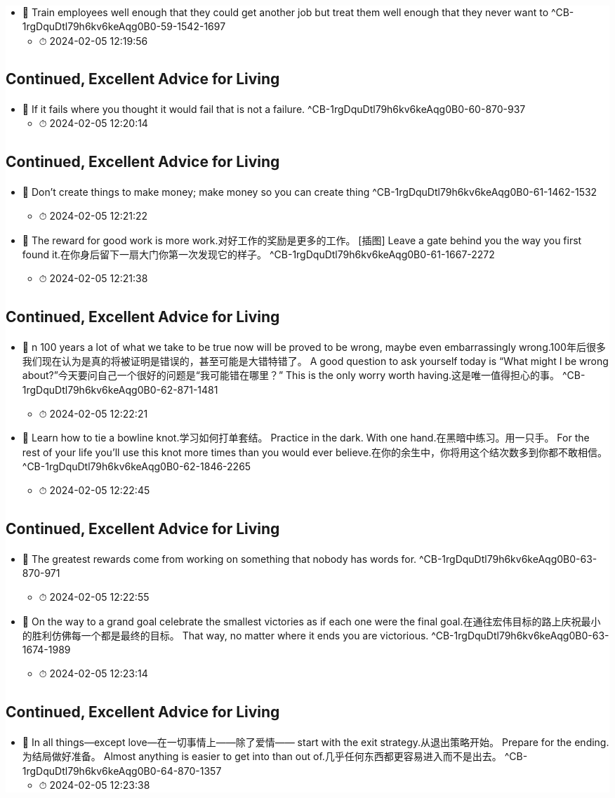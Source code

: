 
- 📌 Train employees well enough that they could get another job but treat them well enough that they never want to ^CB-1rgDquDtl79h6kv6keAqg0B0-59-1542-1697
    - ⏱ 2024-02-05 12:19:56 
## Continued, Excellent Advice for Living


- 📌 If it fails where you thought it would fail that is not a failure. ^CB-1rgDquDtl79h6kv6keAqg0B0-60-870-937
    - ⏱ 2024-02-05 12:20:14 
## Continued, Excellent Advice for Living


- 📌 Don’t create things to make money; make money so you can create thing ^CB-1rgDquDtl79h6kv6keAqg0B0-61-1462-1532
    - ⏱ 2024-02-05 12:21:22 

- 📌 The reward for good work is more work.对好工作的奖励是更多的工作。 			 			 			 				[插图] 			 			 				Leave a gate behind you the way you first found it.在你身后留下一扇大门你第一次发现它的样子。 ^CB-1rgDquDtl79h6kv6keAqg0B0-61-1667-2272
    - ⏱ 2024-02-05 12:21:38 
## Continued, Excellent Advice for Living


- 📌 n 100 years a lot of what we take to be true now will be proved to be wrong, maybe even embarrassingly wrong.100年后很多我们现在认为是真的将被证明是错误的，甚至可能是大错特错了。 				A good question to ask yourself today is “What might I be wrong about?”今天要问自己一个很好的问题是“我可能错在哪里？” 				This is the only worry worth having.这是唯一值得担心的事。 ^CB-1rgDquDtl79h6kv6keAqg0B0-62-871-1481
    - ⏱ 2024-02-05 12:22:21 

- 📌 Learn how to tie a bowline knot.学习如何打单套结。 				Practice in the dark. With one hand.在黑暗中练习。用一只手。 				For the rest of your life you’ll use this knot more times than you would ever believe.在你的余生中，你将用这个结次数多到你都不敢相信。 ^CB-1rgDquDtl79h6kv6keAqg0B0-62-1846-2265
    - ⏱ 2024-02-05 12:22:45 
## Continued, Excellent Advice for Living


- 📌 The greatest rewards come from working on something that nobody has words for. ^CB-1rgDquDtl79h6kv6keAqg0B0-63-870-971
    - ⏱ 2024-02-05 12:22:55 

- 📌 On the way to a grand goal celebrate the smallest victories as if each one were the final goal.在通往宏伟目标的路上庆祝最小的胜利仿佛每一个都是最终的目标。 				That way, no matter where it ends you are victorious. ^CB-1rgDquDtl79h6kv6keAqg0B0-63-1674-1989
    - ⏱ 2024-02-05 12:23:14 
## Continued, Excellent Advice for Living


- 📌 In all things—except love—在一切事情上——除了爱情—— 				start with the exit strategy.从退出策略开始。 				Prepare for the ending.为结局做好准备。 				Almost anything is easier to get into than out of.几乎任何东西都更容易进入而不是出去。 ^CB-1rgDquDtl79h6kv6keAqg0B0-64-870-1357
    - ⏱ 2024-02-05 12:23:38 
